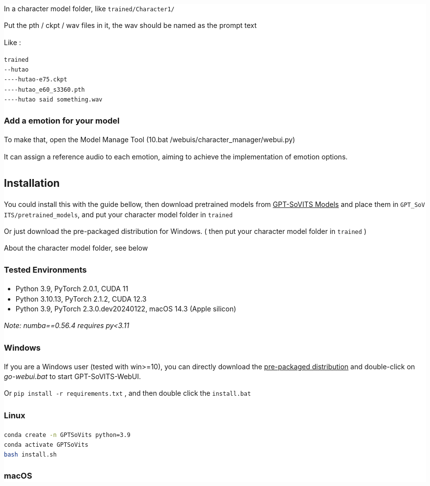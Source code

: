 In a character model folder, like `trained/Character1/`

Put the pth / ckpt / wav files in it, the wav should be named as the prompt text

Like :

```
trained
--hutao
----hutao-e75.ckpt
----hutao_e60_s3360.pth
----hutao said something.wav
```

### Add a emotion for your model

To make that, open the Model Manage Tool (10.bat /webuis/character_manager/webui.py)

It can assign a reference audio to each emotion, aiming to achieve the implementation of emotion options.

## Installation

You could install this with the guide bellow, then download pretrained models from [GPT-SoVITS Models](https://huggingface.co/lj1995/GPT-SoVITS) and place them in `GPT_SoVITS/pretrained_models`, and put your character model folder in `trained`

Or just download the pre-packaged distribution for Windows. ( then put your character model folder in `trained` )

About the character model folder, see below

### Tested Environments

- Python 3.9, PyTorch 2.0.1, CUDA 11
- Python 3.10.13, PyTorch 2.1.2, CUDA 12.3
- Python 3.9, PyTorch 2.3.0.dev20240122, macOS 14.3 (Apple silicon)

_Note: numba==0.56.4 requires py<3.11_

### Windows

If you are a Windows user (tested with win>=10), you can directly download the [pre-packaged distribution]() and double-click on _go-webui.bat_ to start GPT-SoVITS-WebUI.

Or  ```pip install -r requirements.txt``` , and then double click the `install.bat`

### Linux

```bash
conda create -n GPTSoVits python=3.9
conda activate GPTSoVits
bash install.sh
```

### macOS
